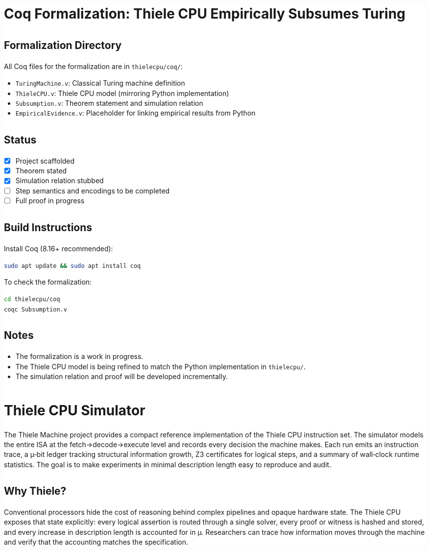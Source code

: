 # Coq Formalization: Thiele CPU Empirically Subsumes Turing

## Formalization Directory
All Coq files for the formalization are in `thielecpu/coq/`:

- `TuringMachine.v`: Classical Turing machine definition
- `ThieleCPU.v`: Thiele CPU model (mirroring Python implementation)
- `Subsumption.v`: Theorem statement and simulation relation
- `EmpiricalEvidence.v`: Placeholder for linking empirical results from Python

## Status
- [x] Project scaffolded
- [x] Theorem stated
- [x] Simulation relation stubbed
- [ ] Step semantics and encodings to be completed
- [ ] Full proof in progress

## Build Instructions
Install Coq (8.16+ recommended):

```sh
sudo apt update && sudo apt install coq
```

To check the formalization:

```sh
cd thielecpu/coq
coqc Subsumption.v
```

## Notes
- The formalization is a work in progress.
- The Thiele CPU model is being refined to match the Python implementation in `thielecpu/`.
- The simulation relation and proof will be developed incrementally.
# Thiele CPU Simulator

The Thiele Machine project provides a compact reference
implementation of the Thiele CPU instruction set.  The simulator models the
entire ISA at the fetch→decode→execute level and records every decision the
machine makes.  Each run emits an instruction trace, a μ‑bit ledger tracking
structural information growth, Z3 certificates for logical steps, and a
summary of wall‑clock runtime statistics.  The goal is to make experiments in
minimal description length easy to reproduce and audit.

## Why Thiele?

Conventional processors hide the cost of reasoning behind complex pipelines and
opaque hardware state.  The Thiele CPU exposes that state explicitly: every
logical assertion is routed through a single solver, every proof or witness is
hashed and stored, and every increase in description length is accounted for in
μ.  Researchers can trace how information moves through the machine and verify
that the accounting matches the specification.
